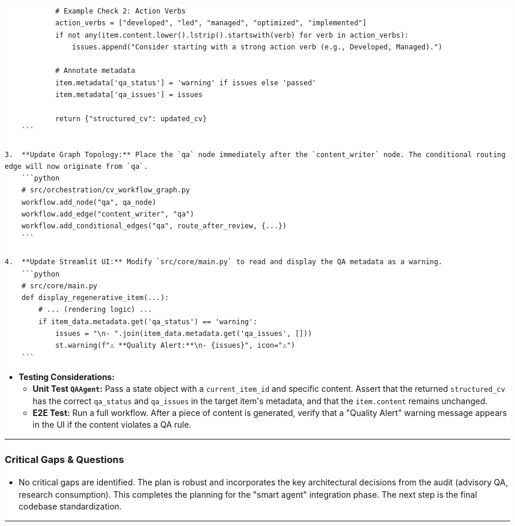                 # Example Check 2: Action Verbs
                action_verbs = ["developed", "led", "managed", "optimized", "implemented"]
                if not any(item.content.lower().lstrip().startswith(verb) for verb in action_verbs):
                    issues.append("Consider starting with a strong action verb (e.g., Developed, Managed).")

                # Annotate metadata
                item.metadata['qa_status'] = 'warning' if issues else 'passed'
                item.metadata['qa_issues'] = issues

                return {"structured_cv": updated_cv}
        ```

    3.  **Update Graph Topology:** Place the `qa` node immediately after the `content_writer` node. The conditional routing edge will now originate from `qa`.
        ```python
        # src/orchestration/cv_workflow_graph.py
        workflow.add_node("qa", qa_node)
        workflow.add_edge("content_writer", "qa")
        workflow.add_conditional_edges("qa", route_after_review, {...})
        ```

    4.  **Update Streamlit UI:** Modify `src/core/main.py` to read and display the QA metadata as a warning.
        ```python
        # src/core/main.py
        def display_regenerative_item(...):
            # ... (rendering logic) ...
            if item_data.metadata.get('qa_status') == 'warning':
                issues = "\n- ".join(item_data.metadata.get('qa_issues', []))
                st.warning(f"⚠️ **Quality Alert:**\n- {issues}", icon="⚠️")
        ```

*   **Testing Considerations:**
    *   **Unit Test `QAAgent`:** Pass a state object with a `current_item_id` and specific content. Assert that the returned `structured_cv` has the correct `qa_status` and `qa_issues` in the target item's metadata, and that the `item.content` remains unchanged.
    *   **E2E Test:** Run a full workflow. After a piece of content is generated, verify that a "Quality Alert" warning message appears in the UI if the content violates a QA rule.

---

### **Critical Gaps & Questions**

*   No critical gaps are identified. The plan is robust and incorporates the key architectural decisions from the audit (advisory QA, research consumption). This completes the planning for the "smart agent" integration phase. The next step is the final codebase standardization.

---